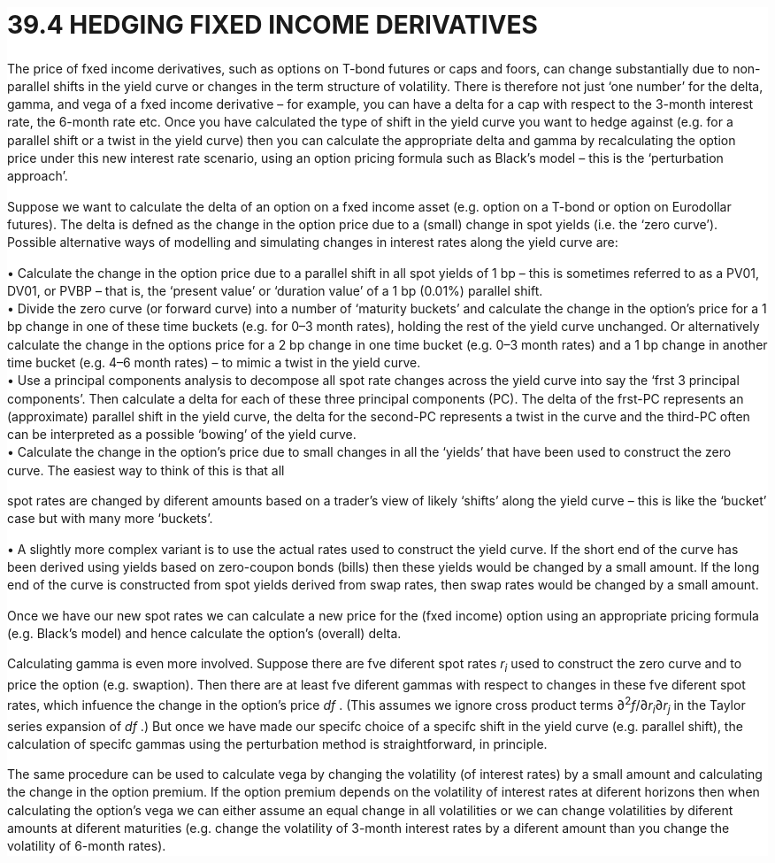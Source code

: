 # 39.4 HEDGING FIXED INCOME DERIVATIVES  

The price of fxed income derivatives, such as options on T-bond futures or caps and foors, can change substantially due to non-parallel shifts in the yield curve or changes in the term structure of volatility. There is therefore not just ‘one number’ for the delta, gamma, and vega of a fxed income derivative – for example, you can have a delta for a cap with respect to the 3-month interest rate, the 6-month rate etc. Once you have calculated the type of shift in the yield curve you want to hedge against (e.g. for a parallel shift or a twist in the yield curve) then you can calculate the appropriate delta and gamma by recalculating the option price under this new interest rate scenario, using an option pricing formula such as Black’s model – this is the ‘perturbation approach’.  

Suppose we want to calculate the delta of an option on a fxed income asset (e.g. option on a T-bond or option on Eurodollar futures). The delta is defned as the change in the option price due to a (small) change in spot yields (i.e. the ‘zero curve’). Possible alternative ways of modelling and simulating changes in interest rates along the yield curve are:  

• Calculate the change in the option price due to a parallel shift in all spot yields of 1 bp – this is sometimes referred to as a PV01, DV01, or PVBP – that is, the ‘present value’ or ‘duration value’ of a 1 bp $(0.01\%)$ parallel shift.   
• Divide the zero curve (or forward curve) into a number of ‘maturity buckets’ and calculate the change in the option’s price for a 1 bp change in one of these time buckets (e.g. for 0–3 month rates), holding the rest of the yield curve unchanged. Or alternatively calculate the change in the options price for a 2 bp change in one time bucket (e.g. 0–3 month rates) and a 1 bp change in another time bucket (e.g. 4–6 month rates) – to mimic a twist in the yield curve.   
• Use a principal components analysis to decompose all spot rate changes across the yield curve into say the ‘frst 3 principal components’. Then calculate a delta for each of these three principal components (PC). The delta of the frst-PC represents an (approximate) parallel shift in the yield curve, the delta for the second-PC represents a twist in the curve and the third-PC often can be interpreted as a possible ‘bowing’ of the yield curve.   
• Calculate the change in the option’s price due to small changes in all the ‘yields’ that have been used to construct the zero curve. The easiest way to think of this is that all  

spot rates are changed by diferent amounts based on a trader’s view of likely ‘shifts’ along the yield curve – this is like the ‘bucket’ case but with many more ‘buckets’.  

• A slightly more complex variant is to use the actual rates used to construct the yield curve. If the short end of the curve has been derived using yields based on zero-coupon bonds (bills) then these yields would be changed by a small amount. If the long end of the curve is constructed from spot yields derived from swap rates, then swap rates would be changed by a small amount.  

Once we have our new spot rates we can calculate a new price for the (fxed income) option using an appropriate pricing formula (e.g. Black’s model) and hence calculate the option’s (overall) delta.  

Calculating gamma is even more involved. Suppose there are fve diferent spot rates $r_{i}$ used to construct the zero curve and to price the option (e.g. swaption). Then there are at least fve diferent gammas with respect to changes in these fve diferent spot rates, which infuence the change in the option’s price $d f$ . (This assumes we ignore cross product terms $\partial^{2}f/\partial r_{i}\partial r_{j}$ in the Taylor series expansion of $d f$ .) But once we have made our specifc choice of a specifc shift in the yield curve (e.g. parallel shift), the calculation of specifc gammas using the perturbation method is straightforward, in principle.  

The same procedure can be used to calculate vega by changing the volatility (of interest rates) by a small amount and calculating the change in the option premium. If the option premium depends on the volatility of interest rates at diferent horizons then when calculating the option’s vega we can either assume an equal change in all volatilities or we can change volatilities by diferent amounts at diferent maturities (e.g. change the volatility of 3-month interest rates by a diferent amount than you change the volatility of 6-month rates).  
